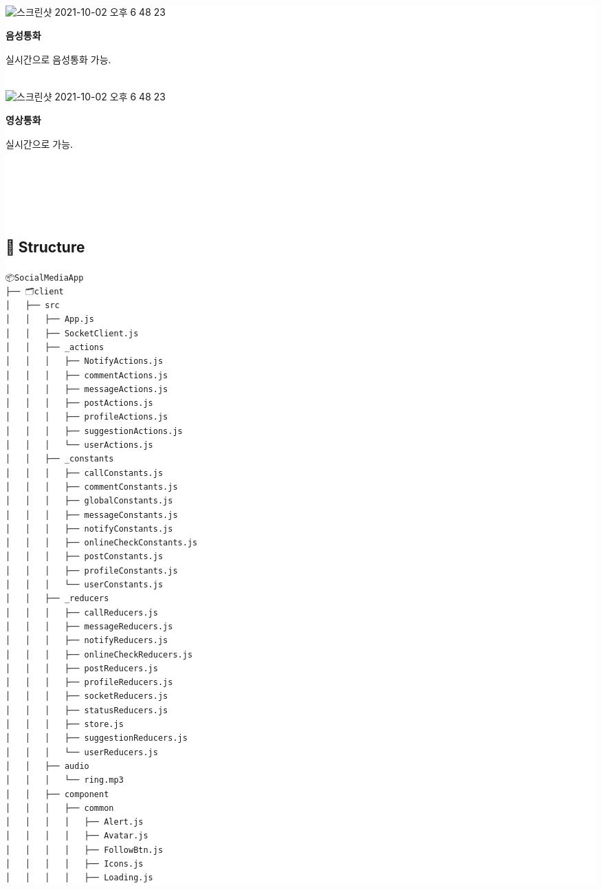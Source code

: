   <img width="800px" alt="스크린샷 2021-10-02 오후 6 48 23" src="https://user-images.githubusercontent.com/63947424/137166587-9bc106d4-7ad6-40f5-8210-96fb64fbf20f.gif">
  </br>
  <p><strong>음성통화</strong></p>
  <p>실시간으로 음성통화 가능.</p>
    </br>
  <img width="800px" alt="스크린샷 2021-10-02 오후 6 48 23" src="https://user-images.githubusercontent.com/63947424/137168566-eb87e7ef-d44e-479a-987a-17be1f2a880d.gif">
  </br>
  <p><strong>영상통화</strong></p>
  <p>실시간으로  가능.</p>
    </br>
</div>
    <br/>
    <br/>
    <br/>
<div>
    <h2 id="structure">🧱 Structure</h2>
</div>

```bash
📦SocialMediaApp
├── 🗂client
│   ├── src
│   │   ├── App.js
│   │   ├── SocketClient.js
│   │   ├── _actions
│   │   │   ├── NotifyActions.js
│   │   │   ├── commentActions.js
│   │   │   ├── messageActions.js
│   │   │   ├── postActions.js
│   │   │   ├── profileActions.js
│   │   │   ├── suggestionActions.js
│   │   │   └── userActions.js
│   │   ├── _constants
│   │   │   ├── callConstants.js
│   │   │   ├── commentConstants.js
│   │   │   ├── globalConstants.js
│   │   │   ├── messageConstants.js
│   │   │   ├── notifyConstants.js
│   │   │   ├── onlineCheckConstants.js
│   │   │   ├── postConstants.js
│   │   │   ├── profileConstants.js
│   │   │   └── userConstants.js
│   │   ├── _reducers
│   │   │   ├── callReducers.js
│   │   │   ├── messageReducers.js
│   │   │   ├── notifyReducers.js
│   │   │   ├── onlineCheckReducers.js
│   │   │   ├── postReducers.js
│   │   │   ├── profileReducers.js
│   │   │   ├── socketReducers.js
│   │   │   ├── statusReducers.js
│   │   │   ├── store.js
│   │   │   ├── suggestionReducers.js
│   │   │   └── userReducers.js
│   │   ├── audio
│   │   │   └── ring.mp3
│   │   ├── component
│   │   │   ├── common
│   │   │   │   ├── Alert.js
│   │   │   │   ├── Avatar.js
│   │   │   │   ├── FollowBtn.js
│   │   │   │   ├── Icons.js
│   │   │   │   ├── Loading.js
```